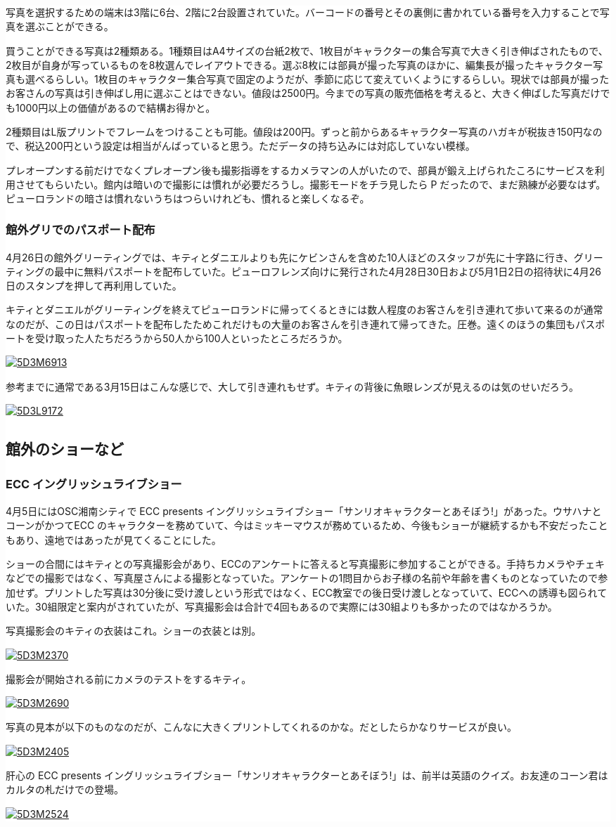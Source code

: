 写真を選択するための端末は3階に6台、2階に2台設置されていた。バーコードの番号とその裏側に書かれている番号を入力することで写真を選ぶことができる。

買うことができる写真は2種類ある。1種類目はA4サイズの台紙2枚で、1枚目がキャラクターの集合写真で大きく引き伸ばされたもので、2枚目が自身が写っているものを8枚選んでレイアウトできる。選ぶ8枚には部員が撮った写真のほかに、編集長が撮ったキャラクター写真も選べるらしい。1枚目のキャラクター集合写真で固定のようだが、季節に応じて変えていくようにするらしい。現状では部員が撮ったお客さんの写真は引き伸ばし用に選ぶことはできない。値段は2500円。今までの写真の販売価格を考えると、大きく伸ばした写真だけでも1000円以上の価値があるので結構お得かと。

2種類目はL版プリントでフレームをつけることも可能。値段は200円。ずっと前からあるキャラクター写真のハガキが税抜き150円なので、税込200円という設定は相当がんばっていると思う。ただデータの持ち込みには対応していない模様。

プレオープンする前だけでなくプレオープン後も撮影指導をするカメラマンの人がいたので、部員が鍛え上げられたころにサービスを利用させてもらいたい。館内は暗いので撮影には慣れが必要だろうし。撮影モードをチラ見したら P だったので、まだ熟練が必要なはず。ピューロランドの暗さは慣れないうちはつらいけれども、慣れると楽しくなるぞ。

### 館外グリでのパスポート配布

4月26日の館外グリーティングでは、キティとダニエルよりも先にケビンさんを含めた10人ほどのスタッフが先に十字路に行き、グリーティングの最中に無料パスポートを配布していた。ピューロフレンズ向けに発行された4月28日30日および5月1日2日の招待状に4月26日のスタンプを押して再利用していた。

キティとダニエルがグリーティングを終えてピューロランドに帰ってくるときには数人程度のお客さんを引き連れて歩いて来るのが通常なのだが、この日はパスポートを配布したためこれだけもの大量のお客さんを引き連れて帰ってきた。圧巻。遠くのほうの集団もパスポートを受け取った人たちだろうから50人から100人といったところだろうか。

[![5D3M6913](https://farm3.staticflickr.com/2895/14025723236_724e2027e6.jpg)](https://www.flickr.com/photos/ohtake_tomohiro/14025723236)

参考までに通常である3月15日はこんな感じで、大して引き連れもせず。キティの背後に魚眼レンズが見えるのは気のせいだろう。

[![5D3L9172](https://farm3.staticflickr.com/2346/13190044094_f15700a819.jpg)](https://www.flickr.com/photos/ohtake_tomohiro/13190044094)

## 館外のショーなど

### ECC イングリッシュライブショー

4月5日にはOSC湘南シティで ECC presents イングリッシュライブショー「サンリオキャラクターとあそぼう!」があった。ウサハナとコーンがかつてECC のキャラクターを務めていて、今はミッキーマウスが務めているため、今後もショーが継続するかも不安だったこともあり、遠地ではあったが見てくることにした。

ショーの合間にはキティとの写真撮影会があり、ECCのアンケートに答えると写真撮影に参加することができる。手持ちカメラやチェキなどでの撮影ではなく、写真屋さんによる撮影となっていた。アンケートの1問目からお子様の名前や年齢を書くものとなっていたので参加せず。プリントした写真は30分後に受け渡しという形式ではなく、ECC教室での後日受け渡しとなっていて、ECCへの誘導も図られていた。30組限定と案内がされていたが、写真撮影会は合計で4回もあるので実際には30組よりも多かったのではなかろうか。

写真撮影会のキティの衣装はこれ。ショーの衣装とは別。

[![5D3M2370](https://farm8.staticflickr.com/7413/13654328504_7e83bd1d0e.jpg)](https://www.flickr.com/photos/ohtake_tomohiro/13654328504)

撮影会が開始される前にカメラのテストをするキティ。

[![5D3M2690](https://farm4.staticflickr.com/3740/13653987533_bf8201e0e3.jpg)](https://www.flickr.com/photos/ohtake_tomohiro/13653987533)

写真の見本が以下のものなのだが、こんなに大きくプリントしてくれるのかな。だとしたらかなりサービスが良い。

[![5D3M2405](https://farm4.staticflickr.com/3763/13654325844_a53518a523.jpg)](https://www.flickr.com/photos/ohtake_tomohiro/13654325844)

肝心の ECC presents イングリッシュライブショー「サンリオキャラクターとあそぼう!」は、前半は英語のクイズ。お友達のコーン君はカルタの札だけでの登場。

[![5D3M2524](https://farm8.staticflickr.com/7376/13653971695_e2bf19f82d.jpg)](https://www.flickr.com/photos/ohtake_tomohiro/13653971695)
